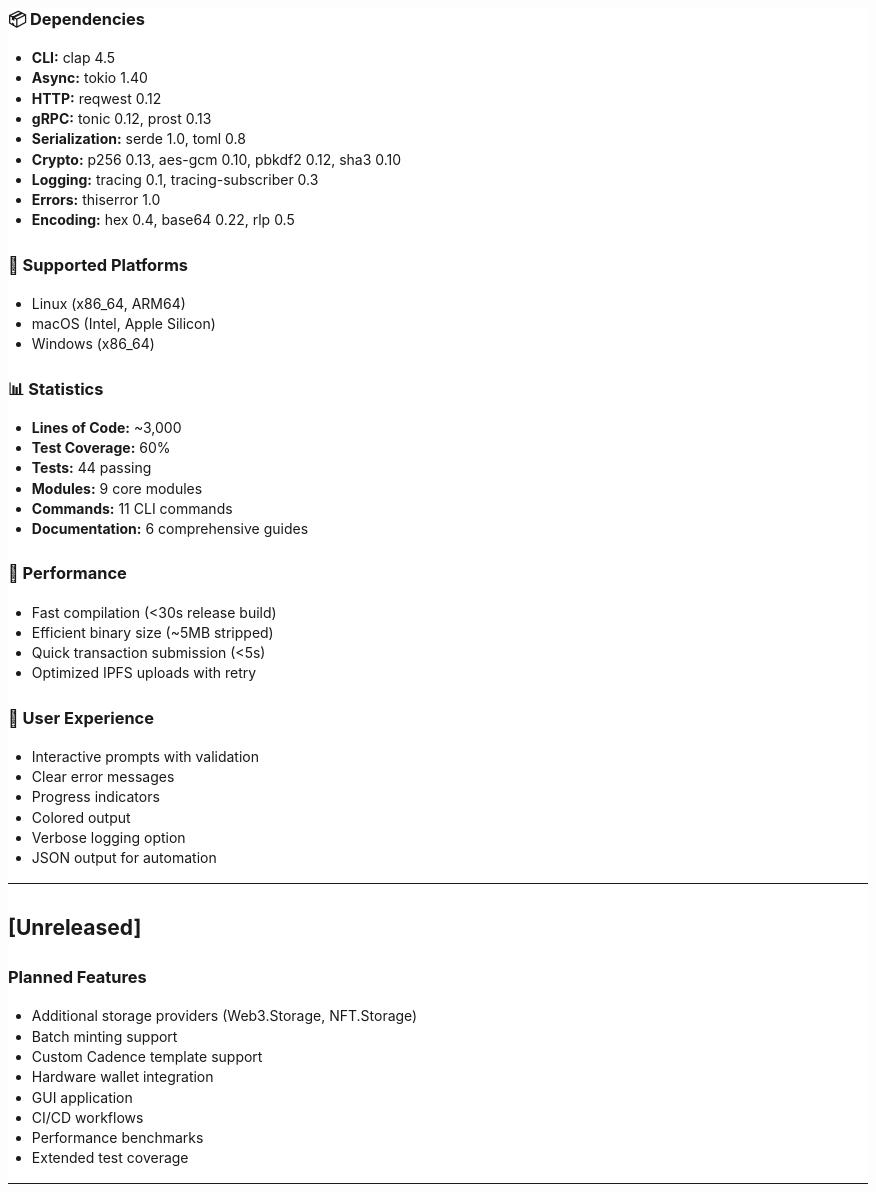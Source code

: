 ### 📦 Dependencies

- **CLI:** clap 4.5
- **Async:** tokio 1.40
- **HTTP:** reqwest 0.12
- **gRPC:** tonic 0.12, prost 0.13
- **Serialization:** serde 1.0, toml 0.8
- **Crypto:** p256 0.13, aes-gcm 0.10, pbkdf2 0.12, sha3 0.10
- **Logging:** tracing 0.1, tracing-subscriber 0.3
- **Errors:** thiserror 1.0
- **Encoding:** hex 0.4, base64 0.22, rlp 0.5

### 🎯 Supported Platforms

- Linux (x86_64, ARM64)
- macOS (Intel, Apple Silicon)
- Windows (x86_64)

### 📊 Statistics

- **Lines of Code:** ~3,000
- **Test Coverage:** 60%
- **Tests:** 44 passing
- **Modules:** 9 core modules
- **Commands:** 11 CLI commands
- **Documentation:** 6 comprehensive guides

### 🚀 Performance

- Fast compilation (<30s release build)
- Efficient binary size (~5MB stripped)
- Quick transaction submission (<5s)
- Optimized IPFS uploads with retry

### 🎨 User Experience

- Interactive prompts with validation
- Clear error messages
- Progress indicators
- Colored output
- Verbose logging option
- JSON output for automation

---

## [Unreleased]

### Planned Features

- Additional storage providers (Web3.Storage, NFT.Storage)
- Batch minting support
- Custom Cadence template support
- Hardware wallet integration
- GUI application
- CI/CD workflows
- Performance benchmarks
- Extended test coverage

---